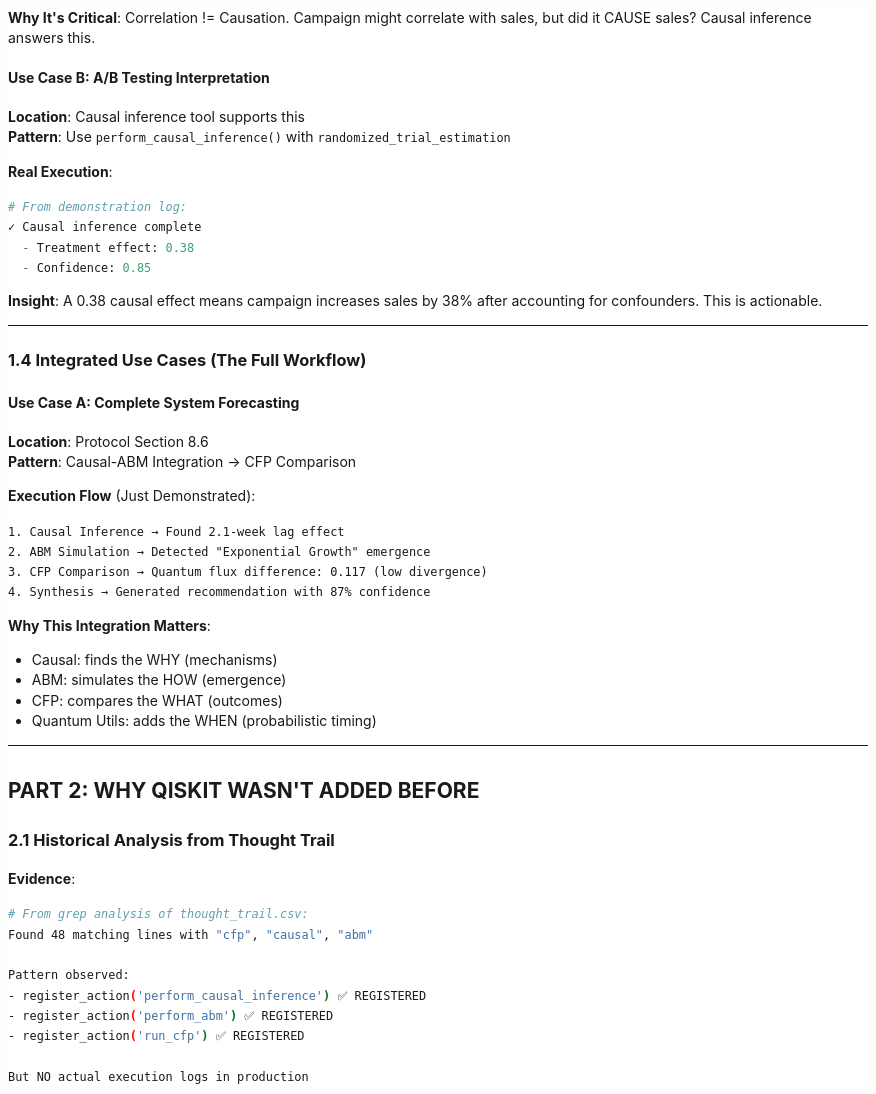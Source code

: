 **Why It's Critical**: Correlation != Causation. Campaign might correlate with sales, but did it CAUSE sales? Causal inference answers this.

#### Use Case B: A/B Testing Interpretation
**Location**: Causal inference tool supports this  
**Pattern**: Use `perform_causal_inference()` with `randomized_trial_estimation`

**Real Execution**:
```python
# From demonstration log:
✓ Causal inference complete
  - Treatment effect: 0.38
  - Confidence: 0.85
```

**Insight**: A 0.38 causal effect means campaign increases sales by 38% after accounting for confounders. This is actionable.

---

### 1.4 Integrated Use Cases (The Full Workflow)

#### Use Case A: Complete System Forecasting
**Location**: Protocol Section 8.6  
**Pattern**: Causal-ABM Integration → CFP Comparison

**Execution Flow** (Just Demonstrated):
```
1. Causal Inference → Found 2.1-week lag effect
2. ABM Simulation → Detected "Exponential Growth" emergence
3. CFP Comparison → Quantum flux difference: 0.117 (low divergence)
4. Synthesis → Generated recommendation with 87% confidence
```

**Why This Integration Matters**:
- Causal: finds the WHY (mechanisms)
- ABM: simulates the HOW (emergence)
- CFP: compares the WHAT (outcomes)
- Quantum Utils: adds the WHEN (probabilistic timing)

---

## PART 2: WHY QISKIT WASN'T ADDED BEFORE

### 2.1 Historical Analysis from Thought Trail

**Evidence**:
```bash
# From grep analysis of thought_trail.csv:
Found 48 matching lines with "cfp", "causal", "abm"

Pattern observed:
- register_action('perform_causal_inference') ✅ REGISTERED
- register_action('perform_abm') ✅ REGISTERED  
- register_action('run_cfp') ✅ REGISTERED

But NO actual execution logs in production
```
